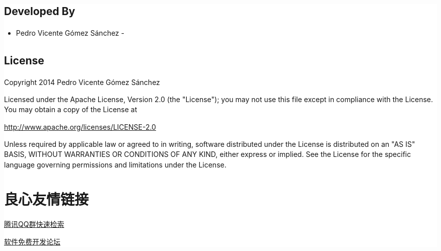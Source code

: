 Developed By
------------

* Pedro Vicente Gómez Sánchez -  

 
 
 
 
 
 


License
-------

Copyright 2014 Pedro Vicente Gómez Sánchez

Licensed under the Apache License, Version 2.0 (the "License");
you may not use this file except in compliance with the License.
You may obtain a copy of the License at

http://www.apache.org/licenses/LICENSE-2.0

Unless required by applicable law or agreed to in writing, software
distributed under the License is distributed on an "AS IS" BASIS,
WITHOUT WARRANTIES OR CONDITIONS OF ANY KIND, either express or implied.
See the License for the specific language governing permissions and
limitations under the License.

 # 良心友情链接

[腾讯QQ群快速检索](http://u.720life.cn/s/8cf73f7c)

[软件免费开发论坛](http://u.720life.cn/s/bbb01dc0)